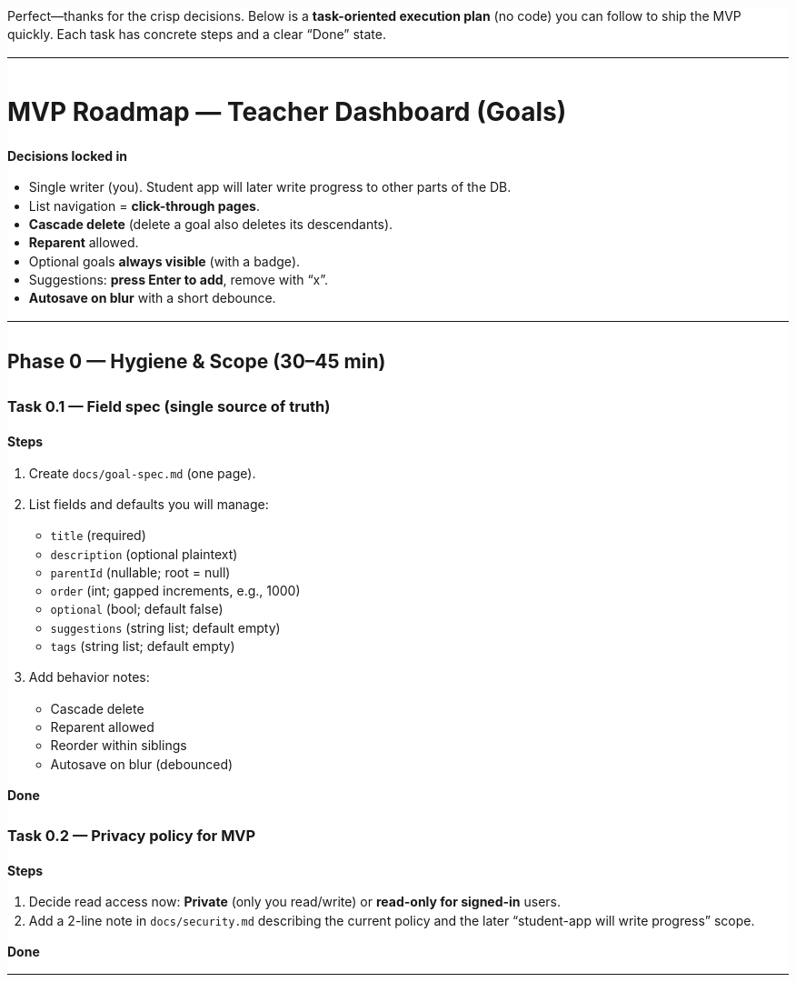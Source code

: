 Perfect—thanks for the crisp decisions. Below is a **task-oriented execution plan** (no code) you can follow to ship the MVP quickly. Each task has concrete steps and a clear “Done” state.

---

# MVP Roadmap — Teacher Dashboard (Goals)

**Decisions locked in**

* Single writer (you). Student app will later write progress to other parts of the DB.
* List navigation = **click-through pages**.
* **Cascade delete** (delete a goal also deletes its descendants).
* **Reparent** allowed.
* Optional goals **always visible** (with a badge).
* Suggestions: **press Enter to add**, remove with “x”.
* **Autosave on blur** with a short debounce.

---

## Phase 0 — Hygiene & Scope (30–45 min)

### Task 0.1 — Field spec (single source of truth)

**Steps**

1. Create `docs/goal-spec.md` (one page).
2. List fields and defaults you will manage:

   * `title` (required)
   * `description` (optional plaintext)
   * `parentId` (nullable; root = null)
   * `order` (int; gapped increments, e.g., 1000)
   * `optional` (bool; default false)
   * `suggestions` (string list; default empty)
   * `tags` (string list; default empty)
3. Add behavior notes:

   * Cascade delete
   * Reparent allowed
   * Reorder within siblings
   * Autosave on blur (debounced)

**Done**

### Task 0.2 — Privacy policy for MVP

**Steps**

1. Decide read access now: **Private** (only you read/write) or **read-only for signed-in** users.
2. Add a 2-line note in `docs/security.md` describing the current policy and the later “student-app will write progress” scope.

**Done**

---